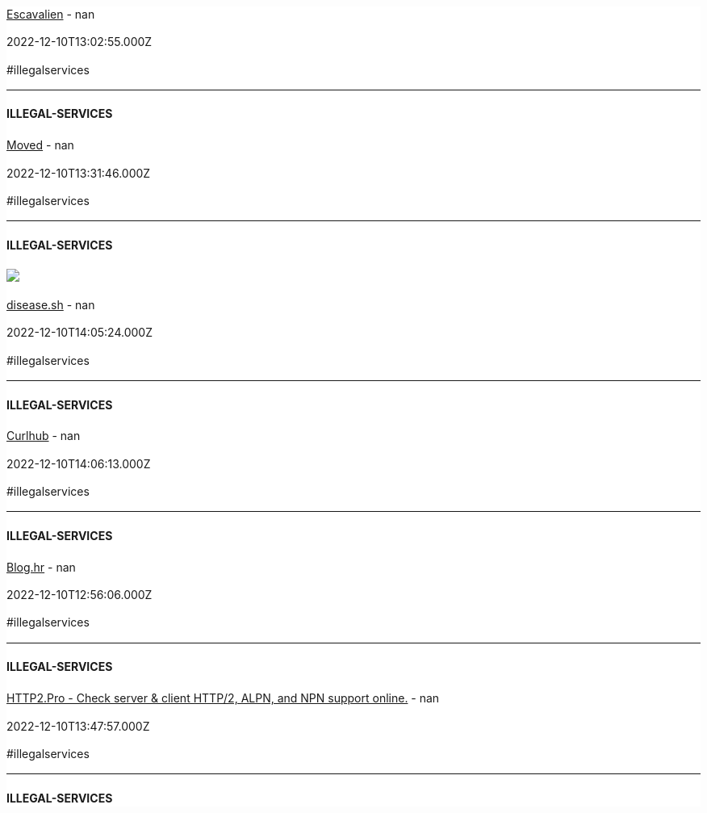 [Escavalien](https://escablogs.wordpress.com) - nan

2022-12-10T13:02:55.000Z

#illegalservices

---

#### ILLEGAL-SERVICES

[Moved](https://ebookbb.com) - nan

2022-12-10T13:31:46.000Z

#illegalservices

---

#### ILLEGAL-SERVICES

![](https://disease.sh./assets/img/rona.jpg)

[disease.sh](https://disease.sh) - nan

2022-12-10T14:05:24.000Z

#illegalservices

---

#### ILLEGAL-SERVICES

[Curlhub](https://curlhub.io) - nan

2022-12-10T14:06:13.000Z

#illegalservices

---

#### ILLEGAL-SERVICES

[Blog.hr](https://blog.dnevnik.hr/zinhof) - nan

2022-12-10T12:56:06.000Z

#illegalservices

---

#### ILLEGAL-SERVICES

[HTTP2.Pro - Check server & client HTTP/2, ALPN, and NPN support online.](https://http2.pro) - nan

2022-12-10T13:47:57.000Z

#illegalservices

---

#### ILLEGAL-SERVICES
